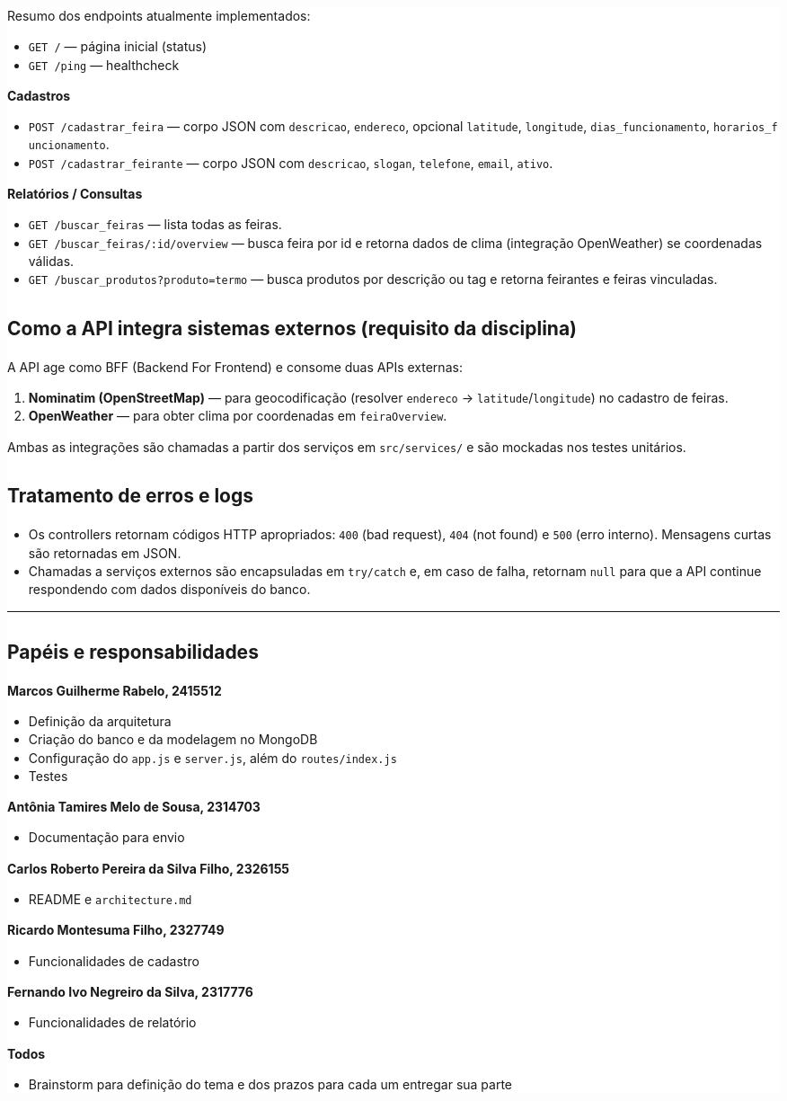 Resumo dos endpoints atualmente implementados:

* `GET /` — página inicial (status)
* `GET /ping` — healthcheck

**Cadastros**

* `POST /cadastrar_feira` — corpo JSON com `descricao`, `endereco`, opcional `latitude`, `longitude`, `dias_funcionamento`, `horarios_funcionamento`.
* `POST /cadastrar_feirante` — corpo JSON com `descricao`, `slogan`, `telefone`, `email`, `ativo`.

**Relatórios / Consultas**

* `GET /buscar_feiras` — lista todas as feiras.
* `GET /buscar_feiras/:id/overview` — busca feira por id e retorna dados de clima (integração OpenWeather) se coordenadas válidas.
* `GET /buscar_produtos?produto=termo` — busca produtos por descrição ou tag e retorna feirantes e feiras vinculadas.

## Como a API integra sistemas externos (requisito da disciplina)

A API age como BFF (Backend For Frontend) e consome duas APIs externas:

1. **Nominatim (OpenStreetMap)** — para geocodificação (resolver `endereco` → `latitude`/`longitude`) no cadastro de feiras.
2. **OpenWeather** — para obter clima por coordenadas em `feiraOverview`.

Ambas as integrações são chamadas a partir dos serviços em `src/services/` e são mockadas nos testes unitários.

## Tratamento de erros e logs

* Os controllers retornam códigos HTTP apropriados: `400` (bad request), `404` (not found) e `500` (erro interno). Mensagens curtas são retornadas em JSON.
* Chamadas a serviços externos são encapsuladas em `try/catch` e, em caso de falha, retornam `null` para que a API continue respondendo com dados disponíveis do banco.

---

## Papéis e responsabilidades

**Marcos Guilherme Rabelo, 2415512**  
- Definição da arquitetura  
- Criação do banco e da modelagem no MongoDB  
- Configuração do `app.js` e `server.js`, além do `routes/index.js`  
- Testes

**Antônia Tamires Melo de Sousa, 2314703**  
- Documentação para envio

**Carlos Roberto Pereira da Silva Filho, 2326155**  
- README e `architecture.md`

**Ricardo Montesuma Filho, 2327749**  
- Funcionalidades de cadastro

**Fernando Ivo Negreiro da Silva, 2317776**  
- Funcionalidades de relatório

**Todos**  
- Brainstorm para definição do tema e dos prazos para cada um entregar sua parte
